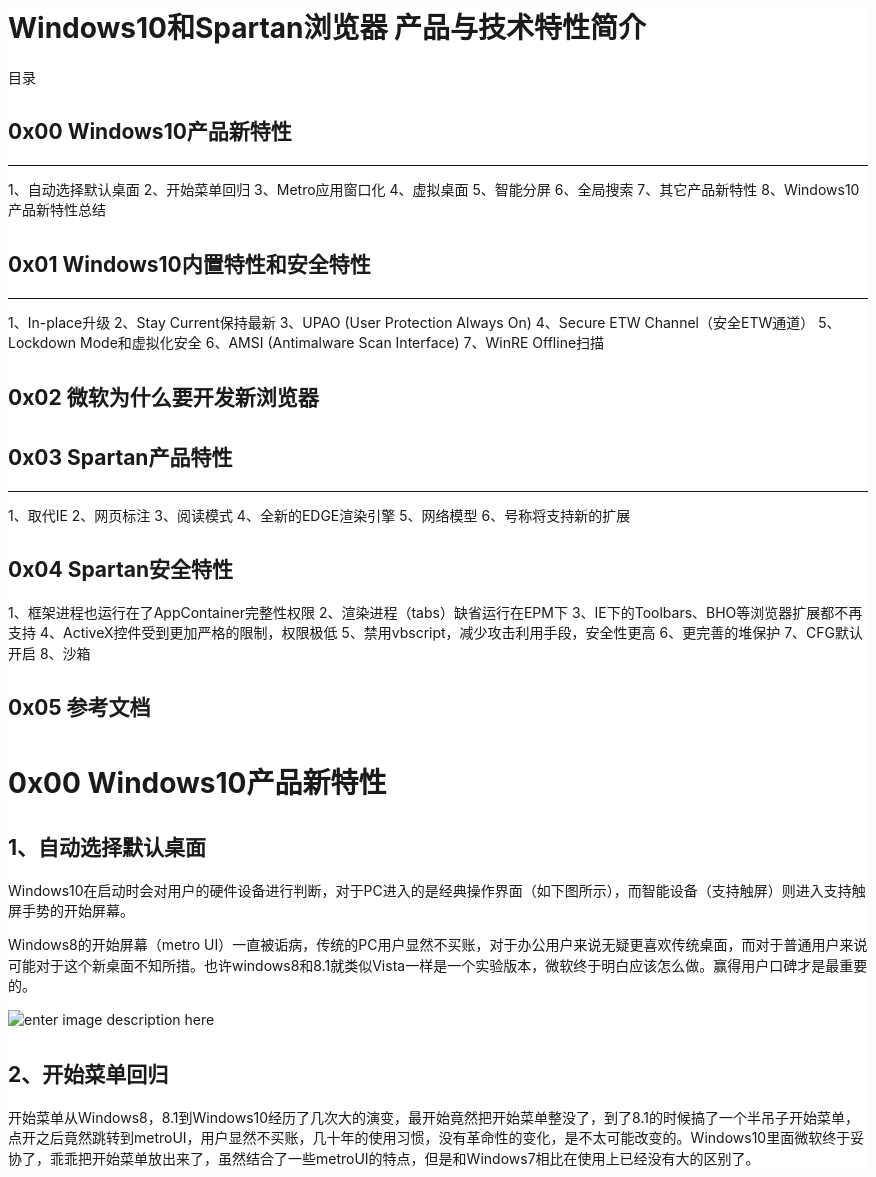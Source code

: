 # Windows10和Spartan浏览器 产品与技术特性简介

目录

0x00 Windows10产品新特性
-------------------

* * *

1、自动选择默认桌面 2、开始菜单回归 3、Metro应用窗口化 4、虚拟桌面 5、智能分屏 6、全局搜索 7、其它产品新特性 8、Windows10产品新特性总结

0x01 Windows10内置特性和安全特性
-----------------------

* * *

1、In-place升级 2、Stay Current保持最新 3、UPAO (User Protection Always On) 4、Secure ETW Channel（安全ETW通道） 5、Lockdown Mode和虚拟化安全 6、AMSI (Antimalware Scan Interface) 7、WinRE Offline扫描

0x02 微软为什么要开发新浏览器
-----------------

0x03 Spartan产品特性
----------------

* * *

1、取代IE 2、网页标注 3、阅读模式 4、全新的EDGE渲染引擎 5、网络模型 6、号称将支持新的扩展

0x04 Spartan安全特性
----------------

1、框架进程也运行在了AppContainer完整性权限 2、渲染进程（tabs）缺省运行在EPM下 3、IE下的Toolbars、BHO等浏览器扩展都不再支持 4、ActiveX控件受到更加严格的限制，权限极低 5、禁用vbscript，减少攻击利用手段，安全性更高 6、更完善的堆保护 7、CFG默认开启 8、沙箱

0x05 参考文档
---------

0x00 Windows10产品新特性
=====

1、自动选择默认桌面
----------

Windows10在启动时会对用户的硬件设备进行判断，对于PC进入的是经典操作界面（如下图所示），而智能设备（支持触屏）则进入支持触屏手势的开始屏幕。

Windows8的开始屏幕（metro UI）一直被诟病，传统的PC用户显然不买账，对于办公用户来说无疑更喜欢传统桌面，而对于普通用户来说可能对于这个新桌面不知所措。也许windows8和8.1就类似Vista一样是一个实验版本，微软终于明白应该怎么做。赢得用户口碑才是最重要的。

![enter image description here](http://drops.javaweb.org/uploads/images/f9cd019b4559eb4860deab4f34af4ae332704d93.jpg)

2、开始菜单回归
--------

开始菜单从Windows8，8.1到Windows10经历了几次大的演变，最开始竟然把开始菜单整没了，到了8.1的时候搞了一个半吊子开始菜单，点开之后竟然跳转到metroUI，用户显然不买账，几十年的使用习惯，没有革命性的变化，是不太可能改变的。Windows10里面微软终于妥协了，乖乖把开始菜单放出来了，虽然结合了一些metroUI的特点，但是和Windows7相比在使用上已经没有大的区别了。
